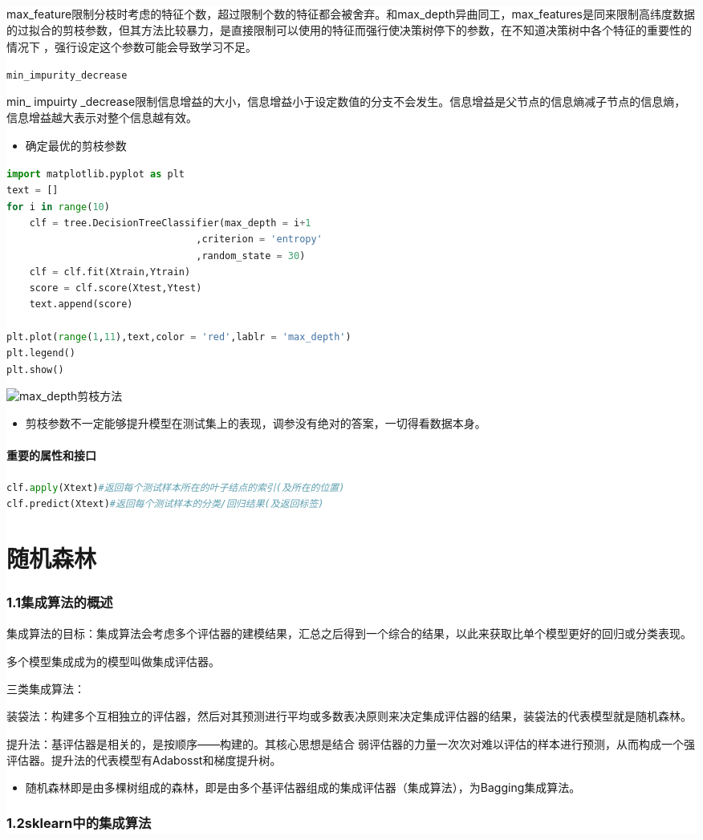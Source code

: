 max_feature限制分枝时考虑的特征个数，超过限制个数的特征都会被舍弃。和max_depth异曲同工，max_features是同来限制高纬度数据的过拟合的剪枝参数，但其方法比较暴力，是直接限制可以使用的特征而强行使决策树停下的参数，在不知道决策树中各个特征的重要性的情况下 ，强行设定这个参数可能会导致学习不足。

~~~python
min_impurity_decrease
~~~

min_ impuirty _decrease限制信息增益的大小，信息增益小于设定数值的分支不会发生。信息增益是父节点的信息熵减子节点的信息熵，信息增益越大表示对整个信息越有效。

- 确定最优的剪枝参数

~~~python
import matplotlib.pyplot as plt
text = []
for i in range(10)
    clf = tree.DecisionTreeClassifier(max_depth = i+1
                                 ,criterion = 'entropy'
                                 ,random_state = 30)
    clf = clf.fit(Xtrain,Ytrain)
    score = clf.score(Xtest,Ytest)
    text.append(score)
    
plt.plot(range(1,11),text,color = 'red',lablr = 'max_depth')
plt.legend()
plt.show()
~~~

![max_depth剪枝方法](C:\Users\DELL\Desktop\work\picture\决策树的max_depth剪枝方法.png)

- 剪枝参数不一定能够提升模型在测试集上的表现，调参没有绝对的答案，一切得看数据本身。

#### 重要的属性和接口

~~~python
clf.apply(Xtext)#返回每个测试样本所在的叶子结点的索引(及所在的位置)
clf.predict(Xtext)#返回每个测试样本的分类/回归结果(及返回标签)
~~~

# 随机森林

### 1.1集成算法的概述

集成算法的目标：集成算法会考虑多个评估器的建模结果，汇总之后得到一个综合的结果，以此来获取比单个模型更好的回归或分类表现。

多个模型集成成为的模型叫做集成评估器。

三类集成算法：

装袋法：构建多个互相独立的评估器，然后对其预测进行平均或多数表决原则来决定集成评估器的结果，装袋法的代表模型就是随机森林。

提升法：基评估器是相关的，是按顺序——构建的。其核心思想是结合 弱评估器的力量一次次对难以评估的样本进行预测，从而构成一个强评估器。提升法的代表模型有Adabosst和梯度提升树。

- 随机森林即是由多棵树组成的森林，即是由多个基评估器组成的集成评估器（集成算法），为Bagging集成算法。

### 1.2sklearn中的集成算法
